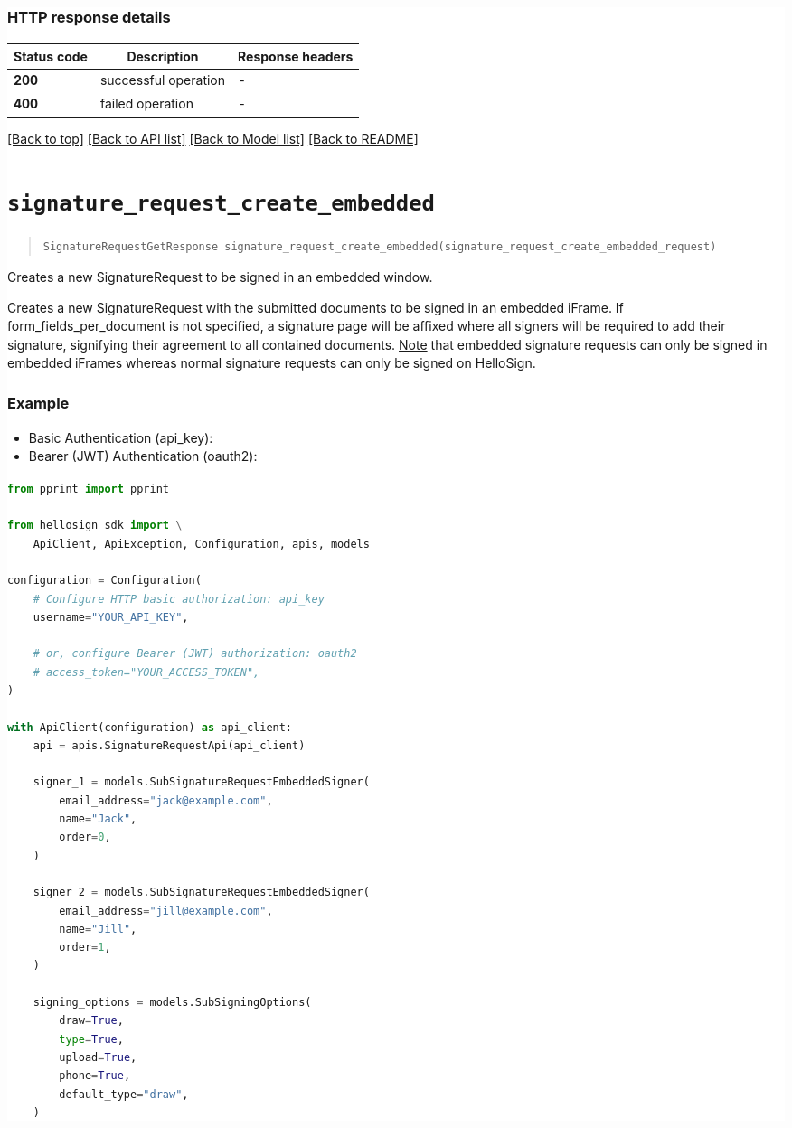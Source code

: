 ### HTTP response details

| Status code | Description | Response headers |
|-------------|-------------|------------------|
**200** | successful operation |  -  |
**400** | failed operation |  -  |

[[Back to top]](#) [[Back to API list]](../README.md#documentation-for-api-endpoints) [[Back to Model list]](../README.md#documentation-for-models) [[Back to README]](../README.md)

# ```signature_request_create_embedded```
> ```SignatureRequestGetResponse signature_request_create_embedded(signature_request_create_embedded_request)```

Creates a new SignatureRequest to be signed in an embedded window.

Creates a new SignatureRequest with the submitted documents to be signed in an embedded iFrame. If form_fields_per_document is not specified, a signature page will be affixed where all signers will be required to add their signature, signifying their agreement to all contained documents. <u>Note</u> that embedded signature requests can only be signed in embedded iFrames whereas normal signature requests can only be signed on HelloSign.

### Example

* Basic Authentication (api_key):
* Bearer (JWT) Authentication (oauth2):

```python
from pprint import pprint

from hellosign_sdk import \
    ApiClient, ApiException, Configuration, apis, models

configuration = Configuration(
    # Configure HTTP basic authorization: api_key
    username="YOUR_API_KEY",

    # or, configure Bearer (JWT) authorization: oauth2
    # access_token="YOUR_ACCESS_TOKEN",
)

with ApiClient(configuration) as api_client:
    api = apis.SignatureRequestApi(api_client)

    signer_1 = models.SubSignatureRequestEmbeddedSigner(
        email_address="jack@example.com",
        name="Jack",
        order=0,
    )

    signer_2 = models.SubSignatureRequestEmbeddedSigner(
        email_address="jill@example.com",
        name="Jill",
        order=1,
    )

    signing_options = models.SubSigningOptions(
        draw=True,
        type=True,
        upload=True,
        phone=True,
        default_type="draw",
    )

```